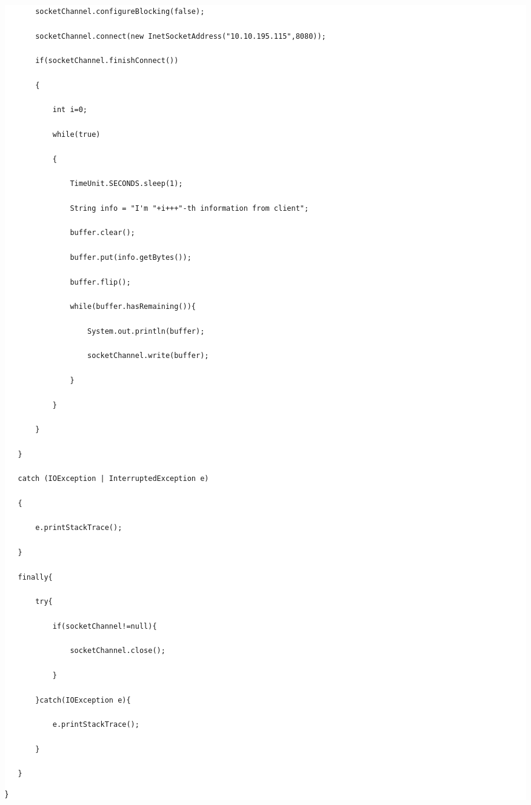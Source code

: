            socketChannel.configureBlocking(false);

           socketChannel.connect(new InetSocketAddress("10.10.195.115",8080));

           if(socketChannel.finishConnect())

           {

               int i=0;

               while(true)

               {

                   TimeUnit.SECONDS.sleep(1);

                   String info = "I'm "+i+++"-th information from client";

                   buffer.clear();

                   buffer.put(info.getBytes());

                   buffer.flip();

                   while(buffer.hasRemaining()){

                       System.out.println(buffer);

                       socketChannel.write(buffer);

                   }

               }

           }

       }

       catch (IOException | InterruptedException e)

       {

           e.printStackTrace();

       }

       finally{

           try{

               if(socketChannel!=null){

                   socketChannel.close();

               }

           }catch(IOException e){

               e.printStackTrace();

           }

       }

   }
